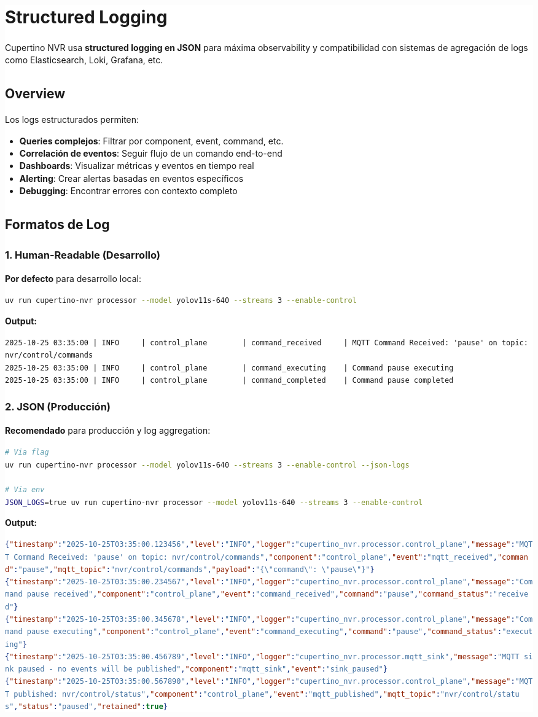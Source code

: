 # Structured Logging

Cupertino NVR usa **structured logging en JSON** para máxima observability y compatibilidad con sistemas de agregación de logs como Elasticsearch, Loki, Grafana, etc.

## Overview

Los logs estructurados permiten:
- **Queries complejos**: Filtrar por component, event, command, etc.
- **Correlación de eventos**: Seguir flujo de un comando end-to-end
- **Dashboards**: Visualizar métricas y eventos en tiempo real
- **Alerting**: Crear alertas basadas en eventos específicos
- **Debugging**: Encontrar errores con contexto completo

## Formatos de Log

### 1. Human-Readable (Desarrollo)

**Por defecto** para desarrollo local:

```bash
uv run cupertino-nvr processor --model yolov11s-640 --streams 3 --enable-control
```

**Output:**
```
2025-10-25 03:35:00 | INFO     | control_plane        | command_received     | MQTT Command Received: 'pause' on topic: nvr/control/commands
2025-10-25 03:35:00 | INFO     | control_plane        | command_executing    | Command pause executing
2025-10-25 03:35:00 | INFO     | control_plane        | command_completed    | Command pause completed
```

### 2. JSON (Producción)

**Recomendado** para producción y log aggregation:

```bash
# Via flag
uv run cupertino-nvr processor --model yolov11s-640 --streams 3 --enable-control --json-logs

# Via env
JSON_LOGS=true uv run cupertino-nvr processor --model yolov11s-640 --streams 3 --enable-control
```

**Output:**
```json
{"timestamp":"2025-10-25T03:35:00.123456","level":"INFO","logger":"cupertino_nvr.processor.control_plane","message":"MQTT Command Received: 'pause' on topic: nvr/control/commands","component":"control_plane","event":"mqtt_received","command":"pause","mqtt_topic":"nvr/control/commands","payload":"{\"command\": \"pause\"}"}
{"timestamp":"2025-10-25T03:35:00.234567","level":"INFO","logger":"cupertino_nvr.processor.control_plane","message":"Command pause received","component":"control_plane","event":"command_received","command":"pause","command_status":"received"}
{"timestamp":"2025-10-25T03:35:00.345678","level":"INFO","logger":"cupertino_nvr.processor.control_plane","message":"Command pause executing","component":"control_plane","event":"command_executing","command":"pause","command_status":"executing"}
{"timestamp":"2025-10-25T03:35:00.456789","level":"INFO","logger":"cupertino_nvr.processor.mqtt_sink","message":"MQTT sink paused - no events will be published","component":"mqtt_sink","event":"sink_paused"}
{"timestamp":"2025-10-25T03:35:00.567890","level":"INFO","logger":"cupertino_nvr.processor.control_plane","message":"MQTT published: nvr/control/status","component":"control_plane","event":"mqtt_published","mqtt_topic":"nvr/control/status","status":"paused","retained":true}
```